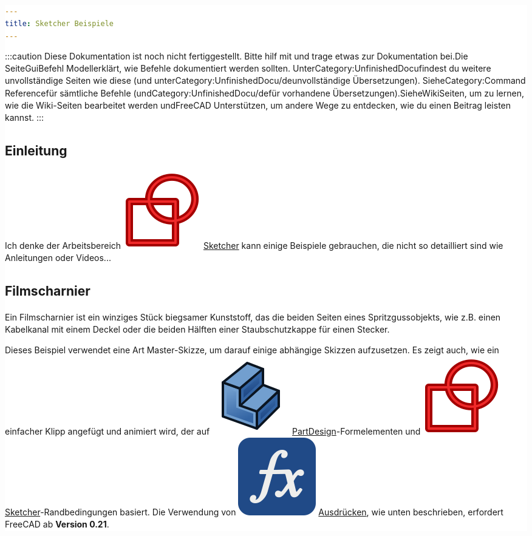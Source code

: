 ```yaml
---
title: Sketcher Beispiele
---
```


:::caution
Diese Dokumentation ist noch nicht fertiggestellt. Bitte hilf mit und trage etwas zur Dokumentation bei.Die SeiteGuiBefehl Modellerklärt, wie Befehle dokumentiert werden sollten. UnterCategory:UnfinishedDocufindest du weitere unvollständige Seiten wie diese (und unterCategory:UnfinishedDocu/deunvollständige Übersetzungen). SieheCategory:Command Referencefür sämtliche Befehle (undCategory:UnfinishedDocu/defür vorhandene Übersetzungen).SieheWikiSeiten, um zu lernen, wie die Wiki-Seiten bearbeitet werden undFreeCAD Unterstützen, um andere Wege zu entdecken, wie du einen Beitrag leisten kannst.
:::

## Einleitung

Ich denke der Arbeitsbereich ![](/src/assets/images/Workbench_Sketcher.svg) [Sketcher](/Sketcher_Workbench/de "Sketcher Workbench/de") kann einige Beispiele gebrauchen, die nicht so detailliert sind wie Anleitungen oder Videos...

## Filmscharnier

Ein Filmscharnier ist ein winziges Stück biegsamer Kunststoff, das die beiden Seiten eines Spritzgussobjekts, wie z.B. einen Kabelkanal mit einem Deckel oder die beiden Hälften einer Staubschutzkappe für einen Stecker.

Dieses Beispiel verwendet eine Art Master-Skizze, um darauf einige abhängige Skizzen aufzusetzen. Es zeigt auch, wie ein einfacher Klipp angefügt und animiert wird, der auf ![](/src/assets/images/Workbench_PartDesign.svg) [PartDesign](/PartDesign_Workbench/de "PartDesign Workbench/de")-Formelementen und ![](/src/assets/images/Workbench_Sketcher.svg) [Sketcher](/Sketcher_Workbench/de "Sketcher Workbench/de")-Randbedingungen basiert. Die Verwendung von ![](/src/assets/images/Bound-expression.svg) [Ausdrücken](/Expressions/de "Expressions/de"), wie unten beschrieben, erfordert FreeCAD ab **Version 0.21**.
